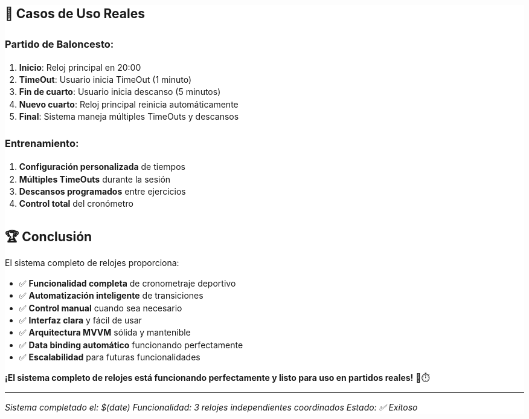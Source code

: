 ## 🎯 Casos de Uso Reales

### **Partido de Baloncesto:**

1. **Inicio**: Reloj principal en 20:00
2. **TimeOut**: Usuario inicia TimeOut (1 minuto)
3. **Fin de cuarto**: Usuario inicia descanso (5 minutos)
4. **Nuevo cuarto**: Reloj principal reinicia automáticamente
5. **Final**: Sistema maneja múltiples TimeOuts y descansos

### **Entrenamiento:**

1. **Configuración personalizada** de tiempos
2. **Múltiples TimeOuts** durante la sesión
3. **Descansos programados** entre ejercicios
4. **Control total** del cronómetro

## 🏆 Conclusión

El sistema completo de relojes proporciona:

- ✅ **Funcionalidad completa** de cronometraje deportivo
- ✅ **Automatización inteligente** de transiciones
- ✅ **Control manual** cuando sea necesario
- ✅ **Interfaz clara** y fácil de usar
- ✅ **Arquitectura MVVM** sólida y mantenible
- ✅ **Data binding automático** funcionando perfectamente
- ✅ **Escalabilidad** para futuras funcionalidades

**¡El sistema completo de relojes está funcionando perfectamente y listo para uso en partidos reales!** 🏀⏱️

---

_Sistema completado el: $(date)_
_Funcionalidad: 3 relojes independientes coordinados_
_Estado: ✅ Exitoso_
